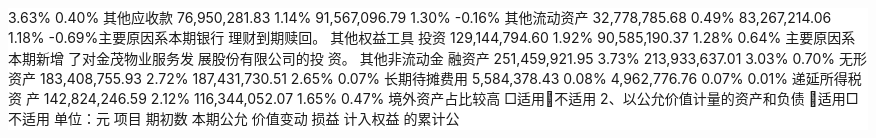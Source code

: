 3.63%
0.40%
其他应收款
76,950,281.83
1.14%
91,567,096.79
1.30%
-0.16%
其他流动资产
32,778,785.68
0.49%
83,267,214.06
1.18%
-0.69%主要原因系本期银行
理财到期赎回。
其他权益工具
投资
129,144,794.60
1.92%
90,585,190.37
1.28%
0.64%
主要原因系本期新增
了对金茂物业服务发
展股份有限公司的投
资。
其他非流动金
融资产
251,459,921.95
3.73%
213,933,637.01
3.03%
0.70%
无形资产
183,408,755.93
2.72%
187,431,730.51
2.65%
0.07%
长期待摊费用
5,584,378.43
0.08%
4,962,776.76
0.07%
0.01%
递延所得税资
产
142,824,246.59
2.12%
116,344,052.07
1.65%
0.47%
境外资产占比较高
□适用不适用
2、以公允价值计量的资产和负债
适用□不适用
单位：元
项目
期初数
本期公允
价值变动
损益
计入权益
的累计公